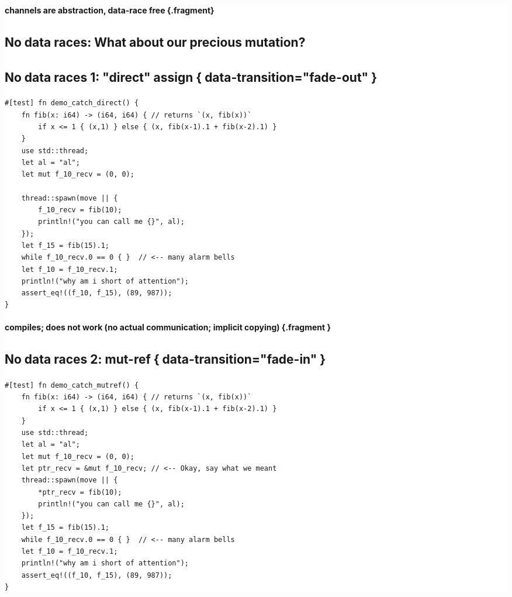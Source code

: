 #### channels are abstraction, data-race free {.fragment}

## No data races: What about our precious mutation?

## No data races 1: "direct" assign { data-transition="fade-out" }

``` {.rust}
#[test] fn demo_catch_direct() {
    fn fib(x: i64) -> (i64, i64) { // returns `(x, fib(x))`
        if x <= 1 { (x,1) } else { (x, fib(x-1).1 + fib(x-2).1) }
    }
    use std::thread;
    let al = "al";
    let mut f_10_recv = (0, 0);

    thread::spawn(move || {
        f_10_recv = fib(10);
        println!("you can call me {}", al);
    });
    let f_15 = fib(15).1;
    while f_10_recv.0 == 0 { }  // <-- many alarm bells
    let f_10 = f_10_recv.1;
    println!("why am i short of attention");
    assert_eq!((f_10, f_15), (89, 987));
}
```

#### compiles; does not work (no actual communication; implicit copying) {.fragment }

## No data races 2: mut-ref  { data-transition="fade-in" }

``` {.rust .compile_error}
#[test] fn demo_catch_mutref() {
    fn fib(x: i64) -> (i64, i64) { // returns `(x, fib(x))`
        if x <= 1 { (x,1) } else { (x, fib(x-1).1 + fib(x-2).1) }
    }
    use std::thread;
    let al = "al";
    let mut f_10_recv = (0, 0);
    let ptr_recv = &mut f_10_recv; // <-- Okay, say what we meant
    thread::spawn(move || {
        *ptr_recv = fib(10);
        println!("you can call me {}", al);
    });
    let f_15 = fib(15).1;
    while f_10_recv.0 == 0 { }  // <-- many alarm bells
    let f_10 = f_10_recv.1;
    println!("why am i short of attention");
    assert_eq!((f_10, f_15), (89, 987));
}
```
